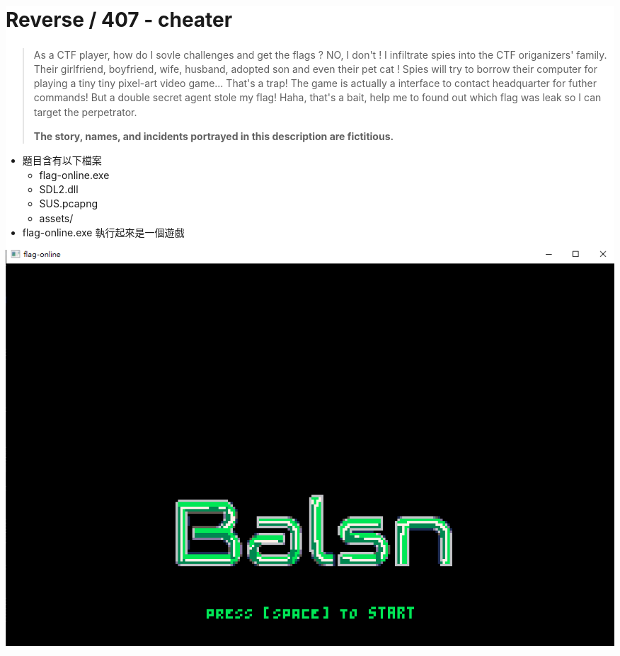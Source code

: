 # Reverse / 407 - cheater

> As a CTF player, how do I sovle challenges and get the flags ?
> NO, I don't ! I infiltrate spies into the CTF origanizers' family. 
> Their girlfriend, boyfriend, wife, husband, adopted son and even their pet cat !
> Spies will try to borrow their computer for playing a tiny tiny pixel-art video game... 
> That's a trap! The game is actually a interface to contact headquarter for futher commands!
> But a double secret agent stole my flag!
> Haha, that's a bait, help me to found out which flag was leak so I can target the perpetrator.
> 
> **The story, names,  and incidents portrayed in this description are fictitious.**

* 題目含有以下檔案
    * flag-online.exe
    * SDL2.dll
    * SUS.pcapng
    * assets/
* flag-online.exe 執行起來是一個遊戲

![](https://raw.githubusercontent.com/LJP-TW/CTF/master/BalsnCTF-2021/rev/cheater/img1.png)
